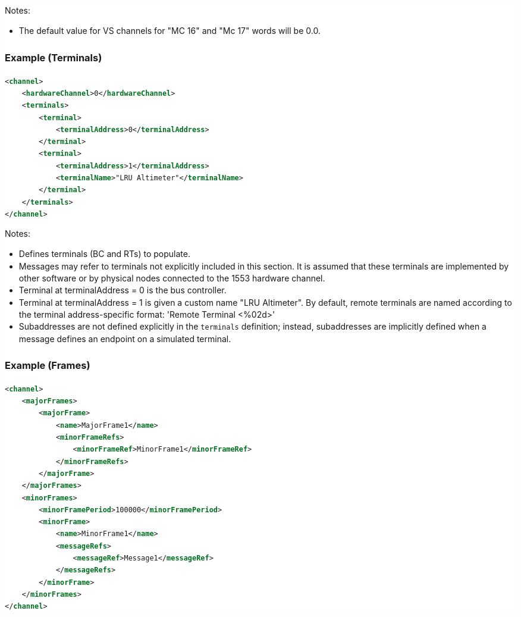 Notes:
- The default value for VS channels for "MC 16" and "Mc 17" words will be 0.0.

### Example (Terminals)

```xml
<channel>
	<hardwareChannel>0</hardwareChannel>
	<terminals>
		<terminal>
			<terminalAddress>0</terminalAddress>
		</terminal>
		<terminal>
			<terminalAddress>1</terminalAddress>
			<terminalName>"LRU Altimeter"</terminalName>
		</terminal>	
	</terminals>
</channel>
```

Notes:
- Defines terminals (BC and RTs) to populate.
- Messages may refer to terminals not explicitly included in this section. It is assumed that these terminals are implemented by other software or by physical nodes connected to the 1553 hardware channel.
- Terminal at terminalAddress = 0 is the bus controller.
- Terminal at terminalAddress = 1 is given a custom name "LRU Altimeter". By default, remote terminals are named according to the terminal address-specific format: 'Remote Terminal <%02d>'
- Subaddresses are not defined explicitly in the `terminals` definition; instead, subaddresses are implicitly defined when a message defines an endpoint on a simulated terminal. 

### Example (Frames)

```xml
<channel>
	<majorFrames>
		<majorFrame>
			<name>MajorFrame1</name>
			<minorFrameRefs>
				<minorFrameRef>MinorFrame1</minorFrameRef>
			</minorFrameRefs>
		</majorFrame>
	</majorFrames>
	<minorFrames>
		<minorFramePeriod>100000</minorFramePeriod>
		<minorFrame>
			<name>MinorFrame1</name>
			<messageRefs>
				<messageRef>Message1</messageRef>
			</messageRefs>
		</minorFrame>
	</minorFrames>
</channel>
```
